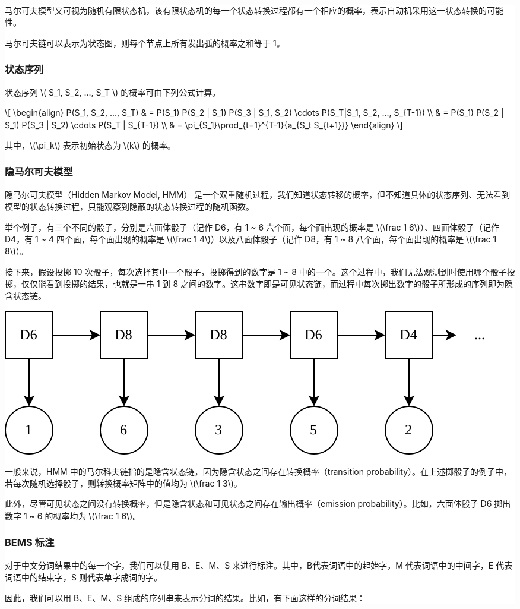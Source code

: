 马尔可夫模型又可视为随机有限状态机，该有限状态机的每一个状态转换过程都有一个相应的概率，表示自动机采用这一状态转换的可能性。

马尔可夫链可以表示为状态图，则每个节点上所有发出弧的概率之和等于 1。

### 状态序列

状态序列 \\( S\_1, S\_2, ..., S\_T \\) 的概率可由下列公式计算。

\\[
\\begin{align}
P(S\_1, S\_2, ..., S\_T)
& = P(S\_1) P(S\_2 \| S\_1) P(S\_3 \| S\_1, S\_2) \\cdots P(S\_T|S\_1, S\_2, ..., S\_{T-1}) \\\\
& = P(S\_1) P(S\_2 \| S\_1) P(S\_3 \| S\_2) \\cdots P(S\_T \| S\_{T-1}) \\\\
& = \\pi_{S\_1}\prod\_{t=1}^{T-1}{a\_{S\_t S\_{t+1}}}
\\end{align}
\\]

其中，\\(\\pi\_k\\) 表示初始状态为 \\(k\\) 的概率。

### 隐马尔可夫模型

隐马尔可夫模型（Hidden Markov Model, HMM） 是一个双重随机过程，我们知道状态转移的概率，但不知道具体的状态序列、无法看到模型的状态转换过程，只能观察到隐蔽的状态转换过程的随机函数。

举个例子，有三个不同的骰子，分别是六面体骰子（记作 D6，有 1 ~ 6 六个面，每个面出现的概率是 \\(\\frac 1 6\\)）、四面体骰子（记作 D4，有 1 ~ 4 四个面，每个面出现的概率是 \\(\\frac 1 4\\)）以及八面体骰子（记作 D8，有 1 ~ 8 八个面，每个面出现的概率是 \\(\\frac 1 8\\)）。

接下来，假设投掷 10 次骰子，每次选择其中一个骰子，投掷得到的数字是 1 ~ 8 中的一个。这个过程中，我们无法观测到时使用哪个骰子投掷，仅仅能看到投掷的结果，也就是一串 1 到 8 之间的数字。这串数字即是可见状态链，而过程中每次掷出数字的骰子所形成的序列即为隐含状态链。

![HMM Demo](./assets/HMM-demo.svg)

一般来说，HMM 中的马尔科夫链指的是隐含状态链，因为隐含状态之间存在转换概率（transition probability）。在上述掷骰子的例子中，若每次随机选择骰子，则转换概率矩阵中的值均为 \\(\\frac 1 3\\)。

此外，尽管可见状态之间没有转换概率，但是隐含状态和可见状态之间存在输出概率（emission probability）。比如，六面体骰子 D6 掷出数字 1 ~ 6 的概率均为 \\(\\frac 1 6\\)。

### BEMS 标注

对于中文分词结果中的每一个字，我们可以使用 B、E、M、S 来进行标注。其中，B代表词语中的起始字，M 代表词语中的中间字，E 代表词语中的结束字，S 则代表单字成词的字。

因此，我们可以用 B、E、M、S 组成的序列串来表示分词的结果。比如，有下面这样的分词结果：
